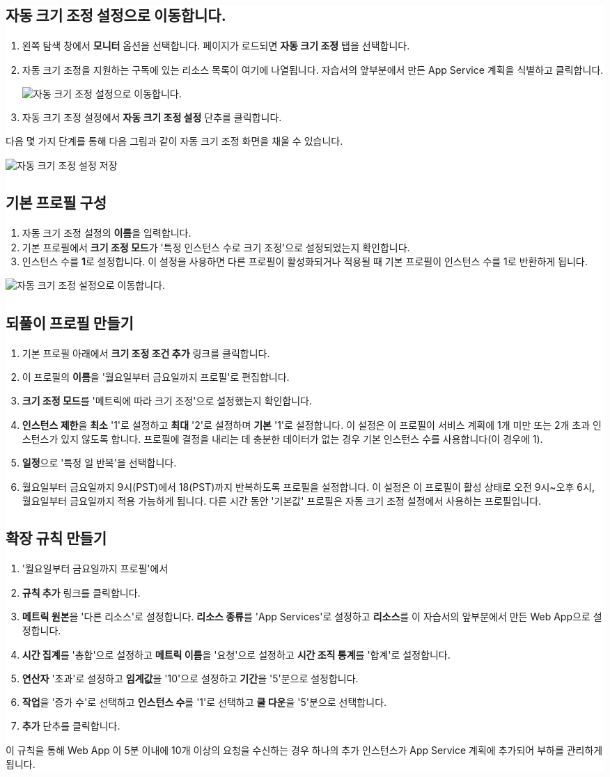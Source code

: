 ## <a name="navigate-to-autoscale-settings"></a>자동 크기 조정 설정으로 이동합니다.
1. 왼쪽 탐색 창에서 **모니터** 옵션을 선택합니다. 페이지가 로드되면 **자동 크기 조정** 탭을 선택합니다.
2. 자동 크기 조정을 지원하는 구독에 있는 리소스 목록이 여기에 나열됩니다. 자습서의 앞부분에서 만든 App Service 계획을 식별하고 클릭합니다.

    ![자동 크기 조정 설정으로 이동합니다.](./media/monitor-tutorial-autoscale-performance-schedule/monitor-blade-autoscale.png)

3. 자동 크기 조정 설정에서 **자동 크기 조정 설정** 단추를 클릭합니다.

다음 몇 가지 단계를 통해 다음 그림과 같이 자동 크기 조정 화면을 채울 수 있습니다.

   ![자동 크기 조정 설정 저장](./media/monitor-tutorial-autoscale-performance-schedule/Autoscale-Setting-Save.png)

 ## <a name="configure-default-profile"></a>기본 프로필 구성
1. 자동 크기 조정 설정의 **이름**을 입력합니다.
2. 기본 프로필에서 **크기 조정 모드**가 '특정 인스턴스 수로 크기 조정'으로 설정되었는지 확인합니다.
3. 인스턴스 수를 **1**로 설정합니다. 이 설정을 사용하면 다른 프로필이 활성화되거나 적용될 때 기본 프로필이 인스턴스 수를 1로 반환하게 됩니다.

  ![자동 크기 조정 설정으로 이동합니다.](./media/monitor-tutorial-autoscale-performance-schedule/autoscale-setting-profile.png)


## <a name="create-recurrance-profile"></a>되풀이 프로필 만들기

1. 기본 프로필 아래에서 **크기 조정 조건 추가** 링크를 클릭합니다.

2. 이 프로필의 **이름**을 '월요일부터 금요일까지 프로필'로 편집합니다.

3. **크기 조정 모드**를 '메트릭에 따라 크기 조정'으로 설정했는지 확인합니다.

4. **인스턴스 제한**을 **최소** '1'로 설정하고 **최대** '2'로 설정하며 **기본** '1'로 설정합니다. 이 설정은 이 프로필이 서비스 계획에 1개 미만 또는 2개 초과 인스턴스가 있지 않도록 합니다. 프로필에 결정을 내리는 데 충분한 데이터가 없는 경우 기본 인스턴스 수를 사용합니다(이 경우에 1).

5. **일정**으로 '특정 일 반복'을 선택합니다.

6. 월요일부터 금요일까지 9시(PST)에서 18(PST)까지 반복하도록 프로필을 설정합니다. 이 설정은 이 프로필이 활성 상태로 오전 9시~오후 6시, 월요일부터 금요일까지 적용 가능하게 됩니다. 다른 시간 동안 '기본값' 프로필은 자동 크기 조정 설정에서 사용하는 프로필입니다.

## <a name="create-a-scale-out-rule"></a>확장 규칙 만들기

1. '월요일부터 금요일까지 프로필'에서

2. **규칙 추가** 링크를 클릭합니다.

3. **메트릭 원본**을 '다른 리소스'로 설정합니다. **리소스 종류**를 'App Services'로 설정하고 **리소스**를 이 자습서의 앞부분에서 만든 Web App으로 설정합니다.

4. **시간 집계**를 '총합'으로 설정하고 **메트릭 이름**을 '요청'으로 설정하고 **시간 조직 통계**를 '합계'로 설정합니다.

5. **연산자** '초과'로 설정하고 **임계값**을 '10'으로 설정하고 **기간**을 '5'분으로 설정합니다.

6. **작업**을 '증가 수'로 선택하고 **인스턴스 수**를 '1'로 선택하고 **쿨 다운**을 '5'분으로 선택합니다.

7. **추가** 단추를 클릭합니다.

이 규칙을 통해 Web App 이 5분 이내에 10개 이상의 요청을 수신하는 경우 하나의 추가 인스턴스가 App Service 계획에 추가되어 부하를 관리하게 됩니다.
